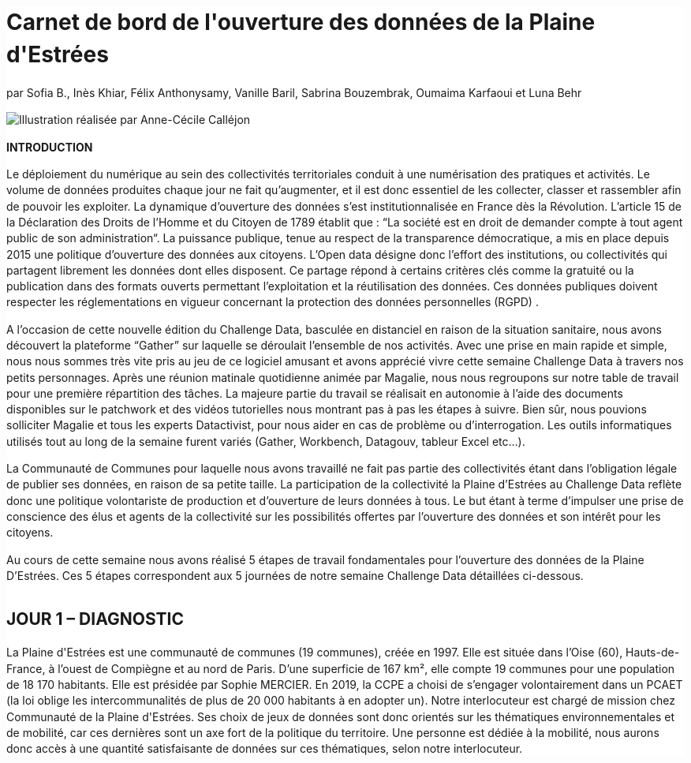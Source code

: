 # Carnet de bord de l'ouverture des données de la Plaine d'Estrées
par Sofia B., Inès Khiar, Félix Anthonysamy, Vanille Baril, Sabrina Bouzembrak, Oumaima Karfaoui et Luna Behr

![Illustration réalisée par Anne-Cécile Calléjon](https://raw.githubusercontent.com/datactivist/challengedata3/main/images_cdb/laplainedestree.jpeg)



**INTRODUCTION**


Le déploiement du numérique au sein des collectivités territoriales conduit à une numérisation des pratiques et activités. Le volume de données produites chaque jour ne fait qu’augmenter, et il est donc essentiel de les collecter, classer et rassembler afin de pouvoir les exploiter.  La dynamique d’ouverture des données s’est institutionnalisée en France dès la Révolution. L’article 15 de la Déclaration des Droits de l’Homme et du Citoyen de 1789 établit que : “La société est en droit de demander compte à tout agent public de son administration“. La puissance publique, tenue au respect de la transparence démocratique, a mis en place depuis 2015 une politique d’ouverture des données aux citoyens. L’Open data désigne donc l’effort des institutions, ou collectivités qui partagent librement les données dont elles disposent. Ce partage répond à certains critères clés comme la gratuité ou la publication dans des formats ouverts permettant l’exploitation et la réutilisation des données. Ces données publiques doivent respecter les réglementations en vigueur concernant la protection des données personnelles (RGPD) . 


A l’occasion de cette nouvelle édition du Challenge Data, basculée en distanciel en raison de la situation sanitaire, nous avons découvert la plateforme “Gather” sur laquelle se déroulait l’ensemble de nos activités. Avec une prise en main rapide et simple, nous nous sommes très vite pris au jeu de ce logiciel amusant et avons apprécié vivre cette semaine Challenge Data à travers nos petits personnages. Après une réunion matinale quotidienne animée par Magalie, nous nous regroupons sur notre table de travail pour une première répartition des tâches. La majeure partie du travail se réalisait en autonomie à l’aide des documents disponibles sur le patchwork et des vidéos tutorielles nous montrant pas à pas les étapes à suivre. Bien sûr, nous pouvions solliciter Magalie et tous les experts Datactivist, pour nous aider en cas de problème ou d’interrogation. Les outils informatiques utilisés tout au long de la semaine furent variés (Gather, Workbench, Datagouv, tableur Excel etc…). 


La Communauté de Communes pour laquelle nous avons travaillé ne fait pas partie des collectivités étant dans l’obligation légale de publier ses données, en raison de sa petite taille. La participation de la collectivité la Plaine d’Estrées au Challenge Data reflète donc une politique volontariste de production et d’ouverture de leurs données à tous. Le but étant à terme d’impulser une prise de conscience des élus et agents de la collectivité sur les possibilités offertes par l’ouverture des données et son intérêt pour les citoyens. 


Au cours de cette semaine nous avons réalisé 5 étapes de travail fondamentales pour l’ouverture des données de la Plaine D’Estrées. Ces 5 étapes correspondent aux 5 journées de notre semaine Challenge Data détaillées ci-dessous. 


## JOUR 1 – DIAGNOSTIC


La Plaine d'Estrées est une communauté de communes (19 communes), créée en 1997. Elle est située dans l’Oise (60), Hauts-de-France, à l’ouest de Compiègne et au nord de Paris. D’une superficie de 167 km², elle compte 19 communes pour une population de 18 170 habitants. Elle est présidée par Sophie MERCIER. En 2019, la CCPE a choisi de s’engager volontairement dans un PCAET (la loi oblige les intercommunalités de plus de 20 000 habitants à en adopter un). Notre interlocuteur est chargé de mission chez Communauté de la Plaine d'Estrées. Ses choix de jeux de données sont donc orientés sur les thématiques environnementales et de mobilité, car ces dernières sont un axe fort de la politique du territoire. Une personne est dédiée à la mobilité, nous aurons donc accès à une quantité satisfaisante de données sur ces thématiques, selon notre interlocuteur.

